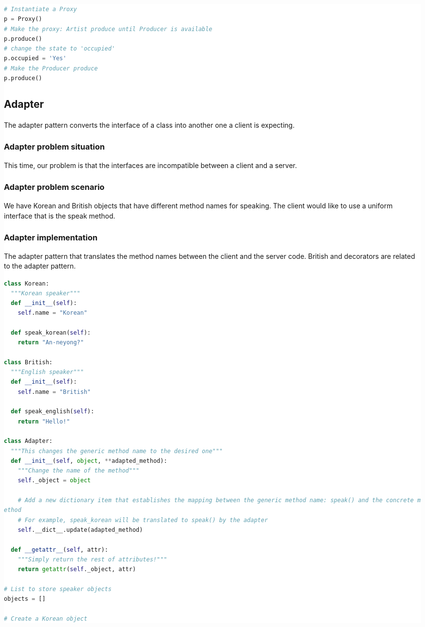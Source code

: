 ```python
# Instantiate a Proxy
p = Proxy()
# Make the proxy: Artist produce until Producer is available
p.produce()
# change the state to 'occupied'
p.occupied = 'Yes'
# Make the Producer produce
p.produce()
```

## Adapter

The adapter pattern converts the interface of a class into another one a client is expecting.

### Adapter problem situation

This time, our problem is that the interfaces are incompatible between a client and a server.

### Adapter problem scenario

We have Korean and British objects that have different method names for speaking. The client would like to use a uniform interface that is the speak method.

### Adapter implementation

The adapter pattern that translates the method names between the client and the server code. British and decorators are related to the adapter pattern.

```python
class Korean:
  """Korean speaker"""
  def __init__(self):
    self.name = "Korean"

  def speak_korean(self):
    return "An-neyong?"

class British:
  """English speaker"""
  def __init__(self):
    self.name = "British"

  def speak_english(self):
    return "Hello!"

class Adapter:
  """This changes the generic method name to the desired one"""
  def __init__(self, object, **adapted_method):
    """Change the name of the method"""
    self._object = object

    # Add a new dictionary item that establishes the mapping between the generic method name: speak() and the concrete method
    # For example, speak_korean will be translated to speak() by the adapter
    self.__dict__.update(adapted_method)

  def __getattr__(self, attr):
    """Simply return the rest of attributes!"""
    return getattr(self._object, attr)

# List to store speaker objects
objects = []

# Create a Korean object
```